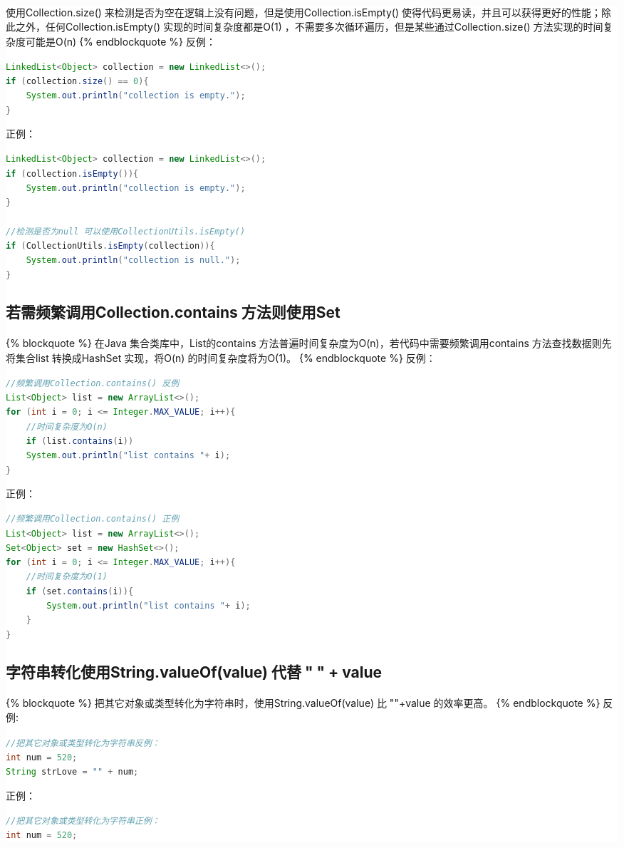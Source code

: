 使用Collection.size() 来检测是否为空在逻辑上没有问题，但是使用Collection.isEmpty() 使得代码更易读，并且可以获得更好的性能；除此之外，任何Collection.isEmpty() 实现的时间复杂度都是O(1) ，不需要多次循环遍历，但是某些通过Collection.size() 方法实现的时间复杂度可能是O(n)
{% endblockquote %}
反例：
```java
LinkedList<Object> collection = new LinkedList<>();
if (collection.size() == 0){
    System.out.println("collection is empty.");
}
```
正例：
```java
LinkedList<Object> collection = new LinkedList<>();
if (collection.isEmpty()){
    System.out.println("collection is empty.");
}

//检测是否为null 可以使用CollectionUtils.isEmpty()
if (CollectionUtils.isEmpty(collection)){
    System.out.println("collection is null.");
}
```

## 若需频繁调用Collection.contains 方法则使用Set
{% blockquote %}
在Java 集合类库中，List的contains 方法普遍时间复杂度为O(n)，若代码中需要频繁调用contains 方法查找数据则先将集合list 转换成HashSet 实现，将O(n) 的时间复杂度将为O(1)。
{% endblockquote %}
反例：
```java
//频繁调用Collection.contains() 反例
List<Object> list = new ArrayList<>();
for (int i = 0; i <= Integer.MAX_VALUE; i++){
    //时间复杂度为O(n)
    if (list.contains(i))
    System.out.println("list contains "+ i);
}
```
正例：
```java
//频繁调用Collection.contains() 正例
List<Object> list = new ArrayList<>();
Set<Object> set = new HashSet<>();
for (int i = 0; i <= Integer.MAX_VALUE; i++){
    //时间复杂度为O(1)
    if (set.contains(i)){
        System.out.println("list contains "+ i);
    }
}
```
## 字符串转化使用String.valueOf(value) 代替 " " + value
{% blockquote %}
把其它对象或类型转化为字符串时，使用String.valueOf(value) 比 ""+value 的效率更高。
{% endblockquote %}
反例:
```java
//把其它对象或类型转化为字符串反例：
int num = 520;
String strLove = "" + num;
```
正例：
```java
//把其它对象或类型转化为字符串正例：
int num = 520;
```